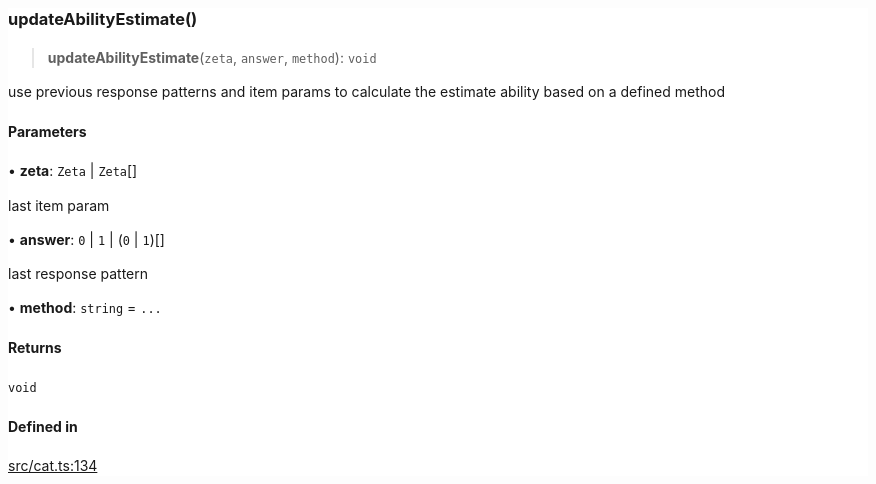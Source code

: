 ### updateAbilityEstimate()

> **updateAbilityEstimate**(`zeta`, `answer`, `method`): `void`

use previous response patterns and item params to calculate the estimate ability based on a defined method

#### Parameters

• **zeta**: `Zeta` \| `Zeta`[]

last item param

• **answer**: `0` \| `1` \| (`0` \| `1`)[]

last response pattern

• **method**: `string` = `...`

#### Returns

`void`

#### Defined in

[src/cat.ts:134](https://github.com/richford/jsCAT/blob/fb5886c49e617661cab071df7ac93a903c778d41/src/cat.ts#L134)
